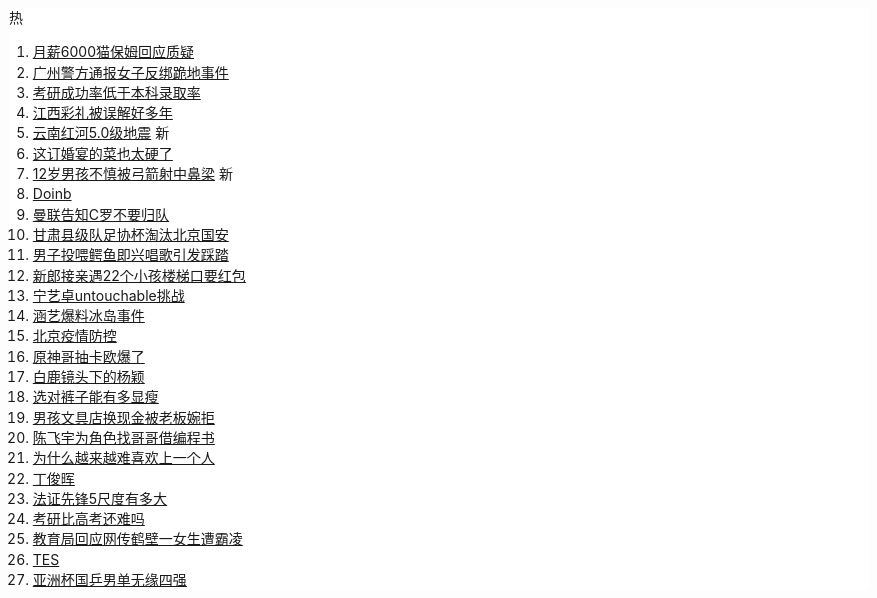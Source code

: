    热
1. [月薪6000猫保姆回应质疑](https://s.weibo.com//weibo?q=%23%E6%9C%88%E8%96%AA6000%E7%8C%AB%E4%BF%9D%E5%A7%86%E5%9B%9E%E5%BA%94%E8%B4%A8%E7%96%91%23&t=31&band_rank=5&Refer=top)
1. [广州警方通报女子反绑跪地事件](https://s.weibo.com//weibo?q=%23%E5%B9%BF%E5%B7%9E%E8%AD%A6%E6%96%B9%E9%80%9A%E6%8A%A5%E5%A5%B3%E5%AD%90%E5%8F%8D%E7%BB%91%E8%B7%AA%E5%9C%B0%E4%BA%8B%E4%BB%B6%23&t=31&band_rank=7&Refer=top)
1. [考研成功率低于本科录取率](https://s.weibo.com//weibo?q=%23%E8%80%83%E7%A0%94%E6%88%90%E5%8A%9F%E7%8E%87%E4%BD%8E%E4%BA%8E%E6%9C%AC%E7%A7%91%E5%BD%95%E5%8F%96%E7%8E%87%23&t=31&band_rank=8&Refer=top)
1. [江西彩礼被误解好多年](https://s.weibo.com//weibo?q=%23%E6%B1%9F%E8%A5%BF%E5%BD%A9%E7%A4%BC%E8%A2%AB%E8%AF%AF%E8%A7%A3%E5%A5%BD%E5%A4%9A%E5%B9%B4%23&t=31&band_rank=10&Refer=top)
1. [云南红河5.0级地震](https://s.weibo.com//weibo?q=%E4%BA%91%E5%8D%97%E7%BA%A2%E6%B2%B35.0%E7%BA%A7%E5%9C%B0%E9%9C%87&t=31&band_rank=15&Refer=top)
   新
1. [这订婚宴的菜也太硬了](https://s.weibo.com//weibo?q=%23%E8%BF%99%E8%AE%A2%E5%A9%9A%E5%AE%B4%E7%9A%84%E8%8F%9C%E4%B9%9F%E5%A4%AA%E7%A1%AC%E4%BA%86%23&t=31&band_rank=16&Refer=top)
1. [12岁男孩不慎被弓箭射中鼻梁](https://s.weibo.com//weibo?q=%2312%E5%B2%81%E7%94%B7%E5%AD%A9%E4%B8%8D%E6%85%8E%E8%A2%AB%E5%BC%93%E7%AE%AD%E5%B0%84%E4%B8%AD%E9%BC%BB%E6%A2%81%23&t=31&band_rank=17&Refer=top)
   新
1. [Doinb](https://s.weibo.com//weibo?q=Doinb&t=31&band_rank=18&Refer=top)
1. [曼联告知C罗不要归队](https://s.weibo.com//weibo?q=%23%E6%9B%BC%E8%81%94%E5%91%8A%E7%9F%A5C%E7%BD%97%E4%B8%8D%E8%A6%81%E5%BD%92%E9%98%9F%23&t=31&band_rank=19&Refer=top)
1. [甘肃县级队足协杯淘汰北京国安](https://s.weibo.com//weibo?q=%23%E7%94%98%E8%82%83%E5%8E%BF%E7%BA%A7%E9%98%9F%E8%B6%B3%E5%8D%8F%E6%9D%AF%E6%B7%98%E6%B1%B0%E5%8C%97%E4%BA%AC%E5%9B%BD%E5%AE%89%23&t=31&band_rank=20&Refer=top)
1. [男子投喂鳄鱼即兴唱歌引发踩踏](https://s.weibo.com//weibo?q=%23%E7%94%B7%E5%AD%90%E6%8A%95%E5%96%82%E9%B3%84%E9%B1%BC%E5%8D%B3%E5%85%B4%E5%94%B1%E6%AD%8C%E5%BC%95%E5%8F%91%E8%B8%A9%E8%B8%8F%23&t=31&band_rank=21&Refer=top)
1. [新郎接亲遇22个小孩楼梯口要红包](https://s.weibo.com//weibo?q=%23%E6%96%B0%E9%83%8E%E6%8E%A5%E4%BA%B2%E9%81%8722%E4%B8%AA%E5%B0%8F%E5%AD%A9%E6%A5%BC%E6%A2%AF%E5%8F%A3%E8%A6%81%E7%BA%A2%E5%8C%85%23&t=31&band_rank=22&Refer=top)
1. [宁艺卓untouchable挑战](https://s.weibo.com//weibo?q=%23%E5%AE%81%E8%89%BA%E5%8D%93untouchable%E6%8C%91%E6%88%98%23&t=31&band_rank=23&Refer=top)
1. [涵艺爆料冰岛事件](https://s.weibo.com//weibo?q=%23%E6%B6%B5%E8%89%BA%E7%88%86%E6%96%99%E5%86%B0%E5%B2%9B%E4%BA%8B%E4%BB%B6%23&t=31&band_rank=24&Refer=top)
1. [北京疫情防控](https://s.weibo.com//weibo?q=%23%E5%8C%97%E4%BA%AC%E7%96%AB%E6%83%85%E9%98%B2%E6%8E%A7%23&t=31&band_rank=25&Refer=top)
1. [原神哥抽卡欧爆了](https://s.weibo.com//weibo?q=%23%E5%8E%9F%E7%A5%9E%E5%93%A5%E6%8A%BD%E5%8D%A1%E6%AC%A7%E7%88%86%E4%BA%86%23&t=31&band_rank=26&Refer=top)
1. [白鹿镜头下的杨颖](https://s.weibo.com//weibo?q=%23%E7%99%BD%E9%B9%BF%E9%95%9C%E5%A4%B4%E4%B8%8B%E7%9A%84%E6%9D%A8%E9%A2%96%23&t=31&band_rank=27&Refer=top)
1. [选对裤子能有多显瘦](https://s.weibo.com//weibo?q=%23%E9%80%89%E5%AF%B9%E8%A3%A4%E5%AD%90%E8%83%BD%E6%9C%89%E5%A4%9A%E6%98%BE%E7%98%A6%23&t=31&band_rank=28&Refer=top)
1. [男孩文具店换现金被老板婉拒](https://s.weibo.com//weibo?q=%23%E7%94%B7%E5%AD%A9%E6%96%87%E5%85%B7%E5%BA%97%E6%8D%A2%E7%8E%B0%E9%87%91%E8%A2%AB%E8%80%81%E6%9D%BF%E5%A9%89%E6%8B%92%23&t=31&band_rank=29&Refer=top)
1. [陈飞宇为角色找哥哥借编程书](https://s.weibo.com//weibo?q=%23%E9%99%88%E9%A3%9E%E5%AE%87%E4%B8%BA%E8%A7%92%E8%89%B2%E6%89%BE%E5%93%A5%E5%93%A5%E5%80%9F%E7%BC%96%E7%A8%8B%E4%B9%A6%23&t=31&band_rank=30&Refer=top)
1. [为什么越来越难喜欢上一个人](https://s.weibo.com//weibo?q=%23%E4%B8%BA%E4%BB%80%E4%B9%88%E8%B6%8A%E6%9D%A5%E8%B6%8A%E9%9A%BE%E5%96%9C%E6%AC%A2%E4%B8%8A%E4%B8%80%E4%B8%AA%E4%BA%BA%23&t=31&band_rank=31&Refer=top)
1. [丁俊晖](https://s.weibo.com//weibo?q=%E4%B8%81%E4%BF%8A%E6%99%96&t=31&band_rank=32&Refer=top)
1. [法证先锋5尺度有多大](https://s.weibo.com//weibo?q=%23%E6%B3%95%E8%AF%81%E5%85%88%E9%94%8B5%E5%B0%BA%E5%BA%A6%E6%9C%89%E5%A4%9A%E5%A4%A7%23&t=31&band_rank=34&Refer=top)
1. [考研比高考还难吗](https://s.weibo.com//weibo?q=%23%E8%80%83%E7%A0%94%E6%AF%94%E9%AB%98%E8%80%83%E8%BF%98%E9%9A%BE%E5%90%97%23&t=31&band_rank=35&Refer=top)
1. [教育局回应网传鹤壁一女生遭霸凌](https://s.weibo.com//weibo?q=%23%E6%95%99%E8%82%B2%E5%B1%80%E5%9B%9E%E5%BA%94%E7%BD%91%E4%BC%A0%E9%B9%A4%E5%A3%81%E4%B8%80%E5%A5%B3%E7%94%9F%E9%81%AD%E9%9C%B8%E5%87%8C%23&t=31&band_rank=36&Refer=top)
1. [TES](https://s.weibo.com//weibo?q=TES&t=31&band_rank=38&Refer=top)
1. [亚洲杯国乒男单无缘四强](https://s.weibo.com//weibo?q=%23%E4%BA%9A%E6%B4%B2%E6%9D%AF%E5%9B%BD%E4%B9%92%E7%94%B7%E5%8D%95%E6%97%A0%E7%BC%98%E5%9B%9B%E5%BC%BA%23&t=31&band_rank=39&Refer=top)
